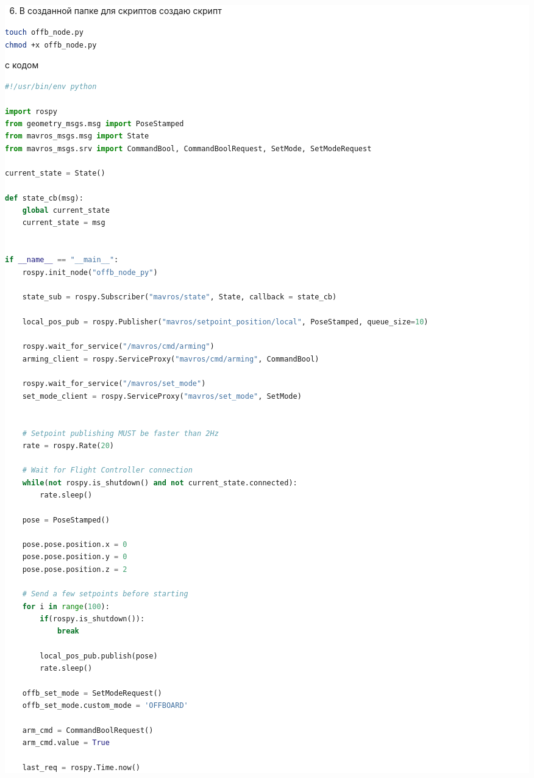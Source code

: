 6. В созданной папке для скриптов создаю скрипт  
```sh
touch offb_node.py
chmod +x offb_node.py
```  
с кодом  
```python
#!/usr/bin/env python

import rospy
from geometry_msgs.msg import PoseStamped
from mavros_msgs.msg import State
from mavros_msgs.srv import CommandBool, CommandBoolRequest, SetMode, SetModeRequest

current_state = State()

def state_cb(msg):
    global current_state
    current_state = msg


if __name__ == "__main__":
    rospy.init_node("offb_node_py")

    state_sub = rospy.Subscriber("mavros/state", State, callback = state_cb)

    local_pos_pub = rospy.Publisher("mavros/setpoint_position/local", PoseStamped, queue_size=10)

    rospy.wait_for_service("/mavros/cmd/arming")
    arming_client = rospy.ServiceProxy("mavros/cmd/arming", CommandBool)

    rospy.wait_for_service("/mavros/set_mode")
    set_mode_client = rospy.ServiceProxy("mavros/set_mode", SetMode)


    # Setpoint publishing MUST be faster than 2Hz
    rate = rospy.Rate(20)

    # Wait for Flight Controller connection
    while(not rospy.is_shutdown() and not current_state.connected):
        rate.sleep()

    pose = PoseStamped()

    pose.pose.position.x = 0
    pose.pose.position.y = 0
    pose.pose.position.z = 2

    # Send a few setpoints before starting
    for i in range(100):
        if(rospy.is_shutdown()):
            break

        local_pos_pub.publish(pose)
        rate.sleep()

    offb_set_mode = SetModeRequest()
    offb_set_mode.custom_mode = 'OFFBOARD'

    arm_cmd = CommandBoolRequest()
    arm_cmd.value = True

    last_req = rospy.Time.now()

```